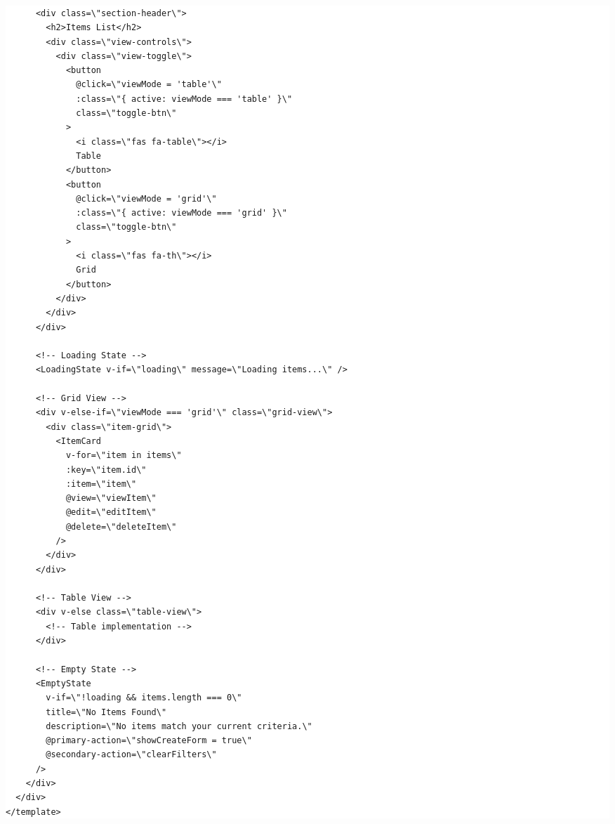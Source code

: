 ```vue
      <div class=\"section-header\">
        <h2>Items List</h2>
        <div class=\"view-controls\">
          <div class=\"view-toggle\">
            <button 
              @click=\"viewMode = 'table'\" 
              :class=\"{ active: viewMode === 'table' }\"
              class=\"toggle-btn\"
            >
              <i class=\"fas fa-table\"></i>
              Table
            </button>
            <button 
              @click=\"viewMode = 'grid'\" 
              :class=\"{ active: viewMode === 'grid' }\"
              class=\"toggle-btn\"
            >
              <i class=\"fas fa-th\"></i>
              Grid
            </button>
          </div>
        </div>
      </div>

      <!-- Loading State -->
      <LoadingState v-if=\"loading\" message=\"Loading items...\" />

      <!-- Grid View -->
      <div v-else-if=\"viewMode === 'grid'\" class=\"grid-view\">
        <div class=\"item-grid\">
          <ItemCard
            v-for=\"item in items\"
            :key=\"item.id\"
            :item=\"item\"
            @view=\"viewItem\"
            @edit=\"editItem\"
            @delete=\"deleteItem\"
          />
        </div>
      </div>

      <!-- Table View -->
      <div v-else class=\"table-view\">
        <!-- Table implementation -->
      </div>

      <!-- Empty State -->
      <EmptyState
        v-if=\"!loading && items.length === 0\"
        title=\"No Items Found\"
        description=\"No items match your current criteria.\"
        @primary-action=\"showCreateForm = true\"
        @secondary-action=\"clearFilters\"
      />
    </div>
  </div>
</template>
```
